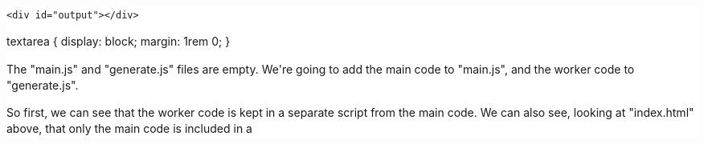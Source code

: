     <div id="output"></div>

  </body>

</html>

textarea {
display: block;
margin: 1rem 0;
}

The "main.js" and "generate.js" files are empty. We're going to add the main code to "main.js", and the worker code to "generate.js".

So first, we can see that the worker code is kept in a separate script from the main code. We can also see, looking at "index.html" above, that only the main code is included in a <script> element.

Now copy the following code into "main.js":

// Create a new worker, giving it the code in "generate.js"
const worker = new Worker('./generate.js');

// When the user clicks "Generate primes", send a message to the worker.
// The message command is "generate", and the message also contains "quota",
// which is the number of primes to generate.
document.querySelector('#generate').addEventListener('click', () => {
const quota = document.querySelector('#quota').value;
worker.postMessage({
command: 'generate',
quota: quota
});
});

// When the worker sends a message back to the main thread,
// update the output box with a message for the user, including the number of
// primes that were generated, taken from the message data.
worker.addEventListener('message', message => {
document.querySelector('#output').textContent = `Finished generating ${message.data} primes!`;
});

document.querySelector('#reload').addEventListener('click', () => {
document.querySelector('#user-input').value = 'Try typing in here immediately after pressing "Generate primes"';
document.location.reload();
});

    First, we're creating the worker using the Worker() constructor. We pass it a URL pointing to the worker script. As soon as the worker is created, the worker script is executed.
    Next, as in the synchronous version, we add a click event handler to the "Generate primes" button. But now, rather than calling a generatePrimes() function, we send a message to the worker using worker.postMessage(). This message can take an argument, and in this case we're passing a JSON object containing two properties:
        command: a string identifying the thing we want the worker to do (in case our worker could do more than one thing)
        quota: the number of primes to generate.
    Next, we add a message event handler to the worker. This is so the worker can tell us when it has finished, and pass us any resulting data. Our handler takes the data from the data property of the message, and writes it to the output element (the data is exactly the same as quota, so this is a bit pointless, but it shows the principle).
    Finally, we implement the click event handler for the "Reload" button. This is exactly the same as in the synchronous version.
